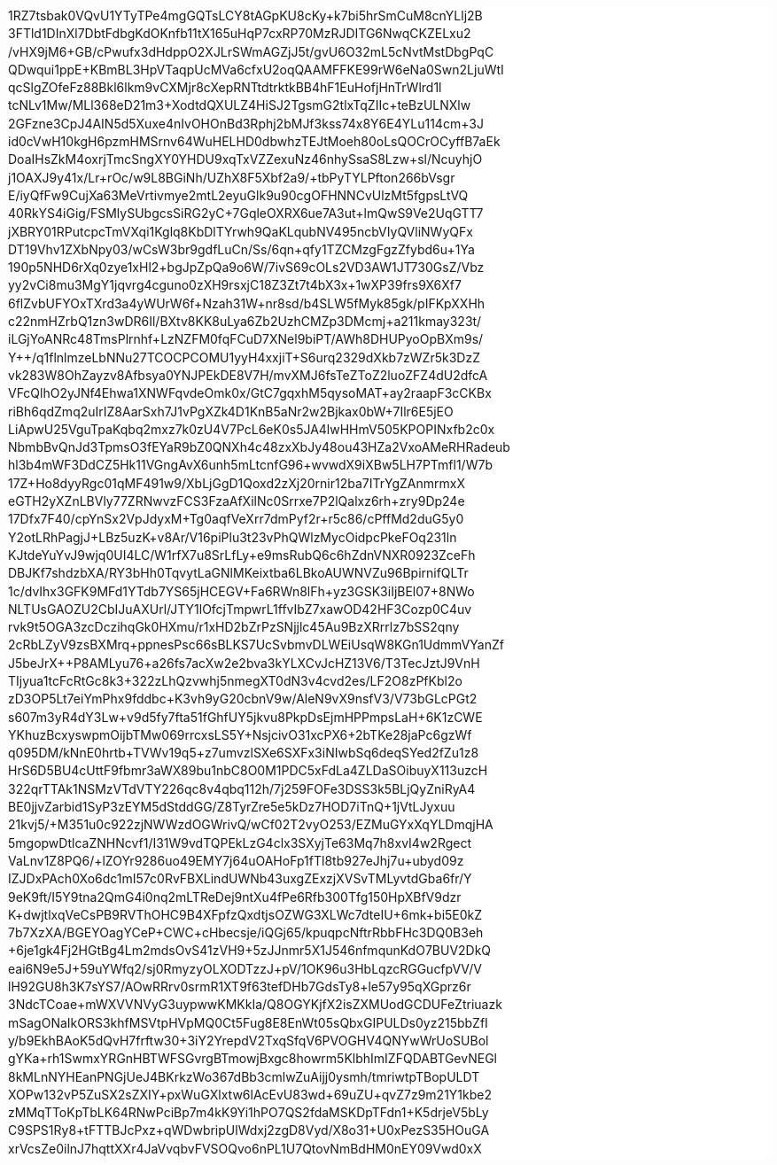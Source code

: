 1RZ7tsbak0VQvU1YTyTPe4mgGQTsLCY8tAGpKU8cKy+k7bi5hrSmCuM8cnYLlj2B
3FTld1DInXl7DbtFdbgKdOKnfb11tX165uHqP7cxRP70MzRJDITG6NwqCKZELxu2
/vHX9jM6+GB/cPwufx3dHdppO2XJLrSWmAGZjJ5t/gvU6O32mL5cNvtMstDbgPqC
QDwqui1ppE+KBmBL3HpVTaqpUcMVa6cfxU2oqQAAMFFKE99rW6eNa0Swn2LjuWtI
qcSlgZOfeFz88Bkl6lkm9vCXMjr8cXepRNTtdtrktkBB4hF1EuHofjHnTrWlrd1l
tcNLv1Mw/MLl368eD21m3+XodtdQXULZ4HiSJ2TgsmG2tlxTqZIIc+teBzULNXlw
2GFzne3CpJ4AIN5d5Xuxe4nIvOHOnBd3Rphj2bMJf3kss74x8Y6E4YLu114cm+3J
id0cVwH10kgH6pzmHMSrnv64WuHELHD0dbwhzTEJtMoeh80oLsQOCrOCyffB7aEk
DoaIHsZkM4oxrjTmcSngXY0YHDU9xqTxVZZexuNz46nhySsaS8Lzw+sl/NcuyhjO
j1OAXJ9y41x/Lr+rOc/w9L8BGiNh/UZhX8F5Xbf2a9/+tbPyTYLPfton266bVsgr
E/iyQfFw9CujXa63MeVrtivmye2mtL2eyuGlk9u90cgOFHNNCvUlzMt5fgpsLtVQ
40RkYS4iGig/FSMlySUbgcsSiRG2yC+7GqleOXRX6ue7A3ut+lmQwS9Ve2UqGTT7
jXBRY01RPutcpcTmVXqi1Kglq8KbDlTYrwh9QaKLqubNV495ncbVIyQVliNWyQFx
DT19Vhv1ZXbNpy03/wCsW3br9gdfLuCn/Ss/6qn+qfy1TZCMzgFgzZfybd6u+1Ya
190p5NHD6rXq0zye1xHl2+bgJpZpQa9o6W/7ivS69cOLs2VD3AW1JT730GsZ/Vbz
yy2vCi8mu3MgY1jqvrg4cguno0zXH9rsxjC18Z3Zt7t4bX3x+1wXP39frs9X6Xf7
6flZvbUFYOxTXrd3a4yWUrW6f+Nzah31W+nr8sd/b4SLW5fMyk85gk/pIFKpXXHh
c22nmHZrbQ1zn3wDR6Il/BXtv8KK8uLya6Zb2UzhCMZp3DMcmj+a211kmay323t/
iLGjYoANRc48TmsPlrnhf+LzNZFM0fqFCuD7XNel9biPT/AWh8DHUPyoOpBXm9s/
Y++/q1flnlmzeLbNNu27TCOCPCOMU1yyH4xxjiT+S6urq2329dXkb7zWZr5k3DzZ
vk283W8OhZayzv8Afbsya0YNJPEkDE8V7H/mvXMJ6fsTeZToZ2luoZFZ4dU2dfcA
VFcQlhO2yJNf4Ehwa1XNWFqvdeOmk0x/GtC7gqxhM5qysoMAT+ay2raapF3cCKBx
riBh6qdZmq2uIrIZ8AarSxh7J1vPgXZk4D1KnB5aNr2w2Bjkax0bW+7Ilr6E5jEO
LiApwU25VguTpaKqbq2mxz7k0zU4V7PcL6eK0s5JA4lwHHmV505KPOPINxfb2c0x
NbmbBvQnJd3TpmsO3fEYaR9bZ0QNXh4c48zxXbJy48ou43HZa2VxoAMeRHRadeub
hl3b4mWF3DdCZ5Hk11VGngAvX6unh5mLtcnfG96+wvwdX9iXBw5LH7PTmfl1/W7b
17Z+Ho8dyyRgc01qMF491w9/XbLjGgD1Qoxd2zXj20rnir12ba7ITrYgZAnmrmxX
eGTH2yXZnLBVly77ZRNwvzFCS3FzaAfXilNc0Srrxe7P2lQalxz6rh+zry9Dp24e
17Dfx7F40/cpYnSx2VpJdyxM+Tg0aqfVeXrr7dmPyf2r+r5c86/cPffMd2duG5y0
Y2otLRhPagjJ+LBz5uzK+v8Ar/V16piPlu3t23vPhQWlzMycOidpcPkeFOq231ln
KJtdeYuYvJ9wjq0UI4LC/W1rfX7u8SrLfLy+e9msRubQ6c6hZdnVNXR0923ZceFh
DBJKf7shdzbXA/RY3bHh0TqvytLaGNlMKeixtba6LBkoAUWNVZu96BpirnifQLTr
1c/dvIhx3GFK9MFd1YTdb7YS65jHCEGV+Fa6RWn8lFh+yz3GSK3iIjBEl07+8NWo
NLTUsGAOZU2CbIJuAXUrl/JTY1lOfcjTmpwrL1ffvIbZ7xawOD42HF3Cozp0C4uv
rvk9t5OGA3zcDczihqGk0HXmu/r1xHD2bZrPzSNjjlc45Au9BzXRrrlz7bSS2qny
2cRbLZyV9zsBXMrq+ppnesPsc66sBLKS7UcSvbmvDLWEiUsqW8KGn1UdmmVYanZf
J5beJrX++P8AMLyu76+a26fs7acXw2e2bva3kYLXCvJcHZ13V6/T3TecJztJ9VnH
TIjyua1tcFcRtGc8k3+322zLhQzvwhj5nmegXT0dN3v4cvd2es/LF2O8zPfKbl2o
zD3OP5Lt7eiYmPhx9fddbc+K3vh9yG20cbnV9w/AleN9vX9nsfV3/V73bGLcPGt2
s607m3yR4dY3Lw+v9d5fy7fta51fGhfUY5jkvu8PkpDsEjmHPPmpsLaH+6K1zCWE
YKhuzBcxyswpmOijbTMw069rrcxsLS5Y+NsjcivO31xcPX6+2bTKe28jaPc6gzWf
q095DM/kNnE0hrtb+TVWv19q5+z7umvzlSXe6SXFx3iNIwbSq6deqSYed2fZu1z8
HrS6D5BU4cUttF9fbmr3aWX89bu1nbC8O0M1PDC5xFdLa4ZLDaSOibuyX113uzcH
322qrTTAk1NSMzVTdVTY226qc8v4qbq112h/7j259FOFe3DSS3k5BLjQyZniRyA4
BE0jjvZarbid1SyP3zEYM5dStddGG/Z8TyrZre5e5kDz7HOD7iTnQ+1jVtLJyxuu
21kvj5/+M351u0c922zjNWWzdOGWrivQ/wCf02T2vyO253/EZMuGYxXqYLDmqjHA
5mgopwDtlcaZNHNcvf1/I31W9vdTQPEkLzG4clx3SXyjTe63Mq7h8xvI4w2Rgect
VaLnv1Z8PQ6/+lZOYr9286uo49EMY7j64uOAHoFp1fTl8tb927eJhj7u+ubyd09z
IZJDxPAch0Xo6dc1mI57c0RvFBXLindUWNb43uxgZExzjXVSvTMLyvtdGba6fr/Y
9eK9ft/I5Y9tna2QmG4i0nq2mLTReDej9ntXu4fPe6Rfb300Tfg150HpXBfV9dzr
K+dwjtlxqVeCsPB9RVThOHC9B4XFpfzQxdtjsOZWG3XLWc7dteIU+6mk+bi5E0kZ
7b7XzXA/BGEYOagYCeP+CWC+cHbecsje/iQGj65/kpuqpcNftrRbbFHc3DQ0B3eh
+6je1gk4Fj2HGtBg4Lm2mdsOvS41zVH9+5zJJnmr5X1J546nfmqunKdO7BUV2DkQ
eai6N9e5J+59uYWfq2/sj0RmyzyOLXODTzzJ+pV/1OK96u3HbLqzcRGGucfpVV/V
lH92GU8h3K7sYS7/AOwRRrv0srmR1XT9f63tefDHb7GdsTy8+le57y95qXGprz6r
3NdcTCoae+mWXVVNVyG3uypwwKMKkIa/Q8OGYKjfX2isZXMUodGCDUFeZtriuazk
mSagONaIkORS3khfMSVtpHVpMQ0Ct5Fug8E8EnWt05sQbxGIPULDs0yz215bbZfI
y/b9EkhBAoK5dQvH7frftw30+3iY2YrepdV2TxqSfqV6PVOGHV4QNYwWrUoSUBol
gYKa+rh1SwmxYRGnHBTWFSGvrgBTmowjBxgc8howrm5KlbhImIZFQDABTGevNEGl
8kMLnNYHEanPNGjUeJ4BKrkzWo367dBb3cmlwZuAijj0ysmh/tmriwtpTBopULDT
XOPw132vP5ZuSX2sZXIY+pxWuGXlxtw6lAcEvU83wd+69uZU+qvZ7z9m21Y1kbe2
zMMqTToKpTbLK64RNwPciBp7m4kK9Yi1hPO7QS2fdaMSKDpTFdn1+K5drjeV5bLy
C9SPS1Ry8+tFTTBJcPxz+qWDwbripUlWdxj2zgD8Vyd/X8o31+U0xPezS35HOuGA
xrVcsZe0ilnJ7hqttXXr4JaVvqbvFVSOQvo6nPL1U7QtovNmBdHM0nEY09Vwd0xX